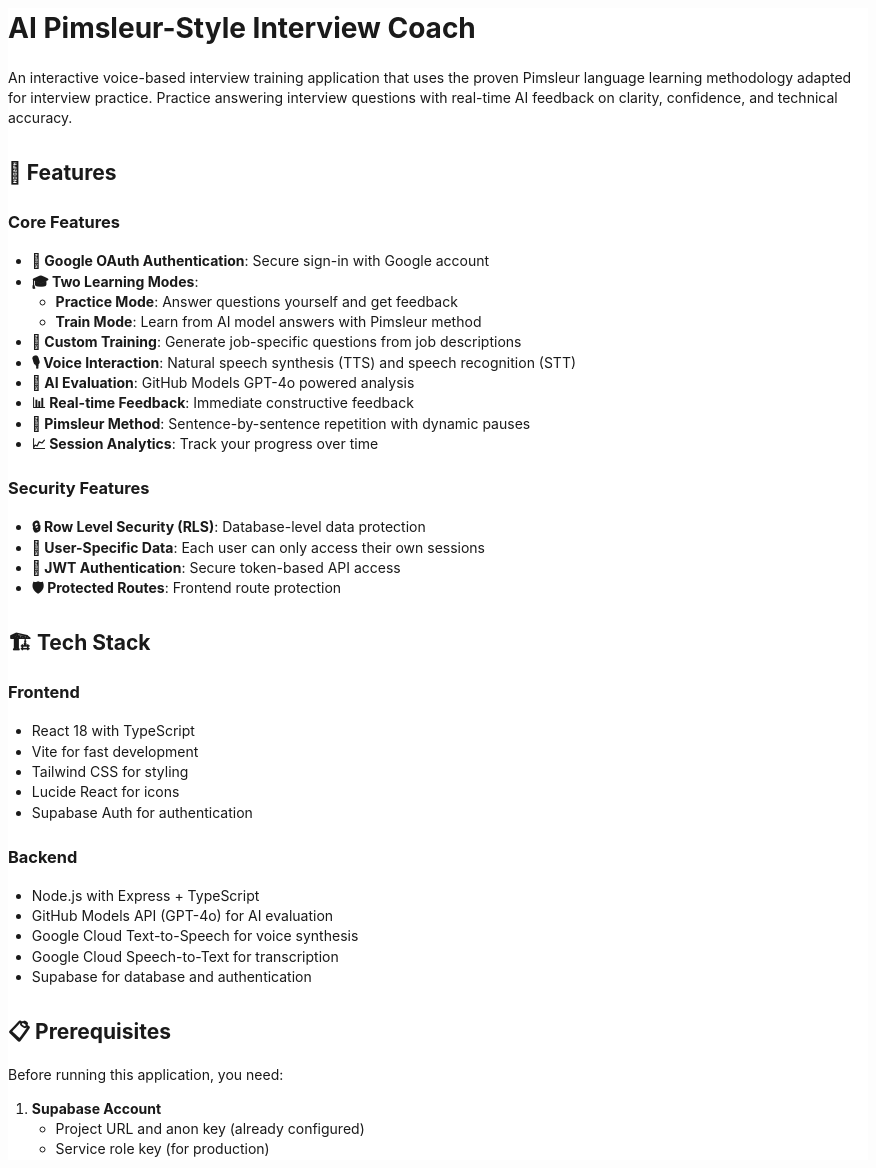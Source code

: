 # AI Pimsleur-Style Interview Coach

An interactive voice-based interview training application that uses the proven Pimsleur language learning methodology adapted for interview practice. Practice answering interview questions with real-time AI feedback on clarity, confidence, and technical accuracy.

## 🎯 Features

### Core Features
- **🔐 Google OAuth Authentication**: Secure sign-in with Google account
- **🎓 Two Learning Modes**: 
  - **Practice Mode**: Answer questions yourself and get feedback
  - **Train Mode**: Learn from AI model answers with Pimsleur method
- **📝 Custom Training**: Generate job-specific questions from job descriptions
- **🎙️ Voice Interaction**: Natural speech synthesis (TTS) and speech recognition (STT)
- **🤖 AI Evaluation**: GitHub Models GPT-4o powered analysis
- **📊 Real-time Feedback**: Immediate constructive feedback
- **🔄 Pimsleur Method**: Sentence-by-sentence repetition with dynamic pauses
- **📈 Session Analytics**: Track your progress over time

### Security Features
- **🔒 Row Level Security (RLS)**: Database-level data protection
- **👤 User-Specific Data**: Each user can only access their own sessions
- **🎫 JWT Authentication**: Secure token-based API access
- **🛡️ Protected Routes**: Frontend route protection

## 🏗️ Tech Stack

### Frontend
- React 18 with TypeScript
- Vite for fast development
- Tailwind CSS for styling
- Lucide React for icons
- Supabase Auth for authentication

### Backend
- Node.js with Express + TypeScript
- GitHub Models API (GPT-4o) for AI evaluation
- Google Cloud Text-to-Speech for voice synthesis
- Google Cloud Speech-to-Text for transcription
- Supabase for database and authentication

## 📋 Prerequisites

Before running this application, you need:

1. **Supabase Account**
   - Project URL and anon key (already configured)
   - Service role key (for production)

